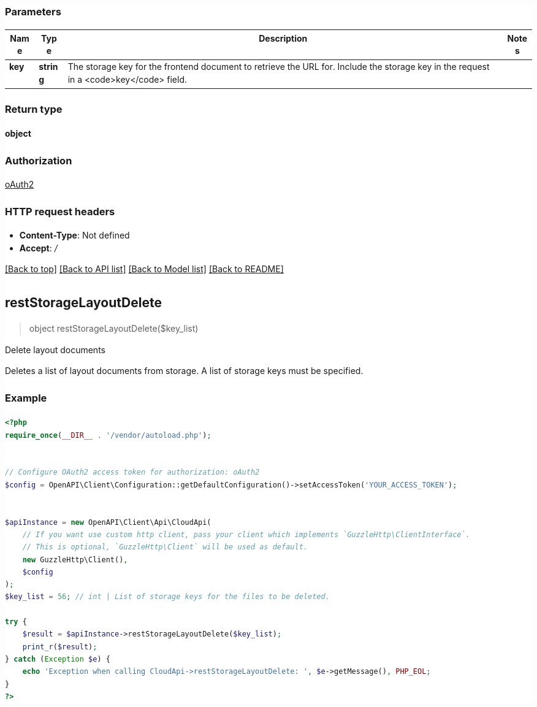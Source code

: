 ### Parameters


Name | Type | Description  | Notes
------------- | ------------- | ------------- | -------------
 **key** | **string**| The storage key for the frontend document to retrieve the URL for. Include the storage key in the request in a &lt;code&gt;key&lt;/code&gt; field. |

### Return type

**object**

### Authorization

[oAuth2](../../README.md#oAuth2)

### HTTP request headers

- **Content-Type**: Not defined
- **Accept**: */*

[[Back to top]](#) [[Back to API list]](../../README.md#documentation-for-api-endpoints)
[[Back to Model list]](../../README.md#documentation-for-models)
[[Back to README]](../../README.md)


## restStorageLayoutDelete

> object restStorageLayoutDelete($key_list)

Delete layout documents

Deletes a list of layout documents from storage. A list of storage keys must be specified.

### Example

```php
<?php
require_once(__DIR__ . '/vendor/autoload.php');


// Configure OAuth2 access token for authorization: oAuth2
$config = OpenAPI\Client\Configuration::getDefaultConfiguration()->setAccessToken('YOUR_ACCESS_TOKEN');


$apiInstance = new OpenAPI\Client\Api\CloudApi(
    // If you want use custom http client, pass your client which implements `GuzzleHttp\ClientInterface`.
    // This is optional, `GuzzleHttp\Client` will be used as default.
    new GuzzleHttp\Client(),
    $config
);
$key_list = 56; // int | List of storage keys for the files to be deleted.

try {
    $result = $apiInstance->restStorageLayoutDelete($key_list);
    print_r($result);
} catch (Exception $e) {
    echo 'Exception when calling CloudApi->restStorageLayoutDelete: ', $e->getMessage(), PHP_EOL;
}
?>
```
